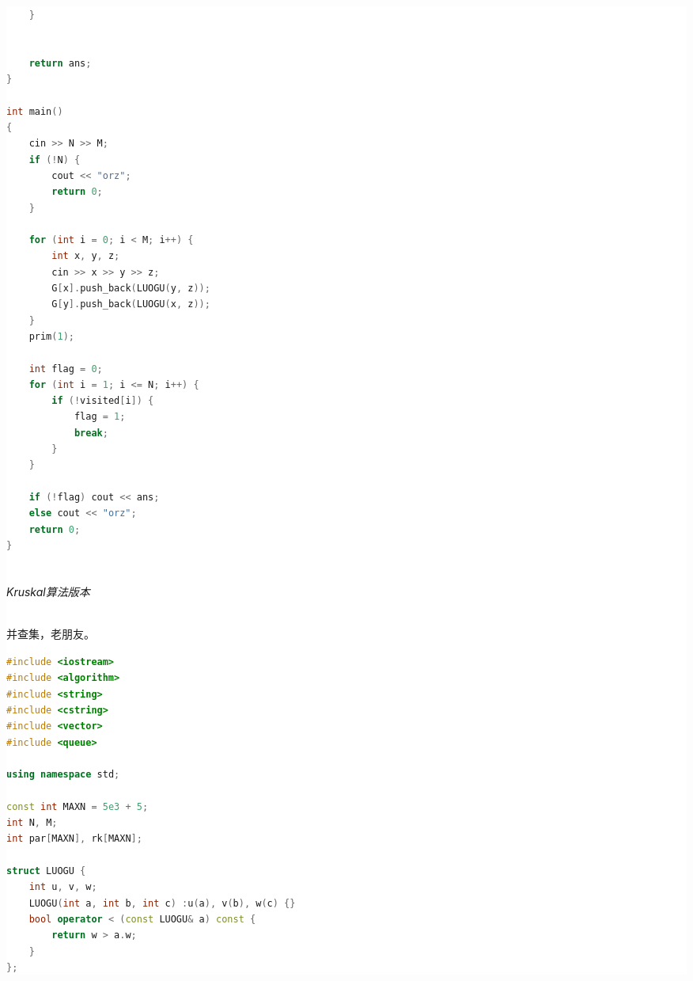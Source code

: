```c++
	}


	return ans;
}

int main()
{
	cin >> N >> M;
	if (!N) {
		cout << "orz";
		return 0;
	}

	for (int i = 0; i < M; i++) {
		int x, y, z;
		cin >> x >> y >> z;
		G[x].push_back(LUOGU(y, z));
		G[y].push_back(LUOGU(x, z));
	}
	prim(1);

	int flag = 0;
	for (int i = 1; i <= N; i++) {
		if (!visited[i]) {
			flag = 1;
			break;
		}
	}

	if (!flag) cout << ans;
	else cout << "orz";
	return 0;
}



```

###### Kruskal算法版本

并查集，老朋友。

```c++
#include <iostream>
#include <algorithm>
#include <string>
#include <cstring>
#include <vector>
#include <queue>

using namespace std;

const int MAXN = 5e3 + 5;
int N, M;
int par[MAXN], rk[MAXN];

struct LUOGU {
	int u, v, w;
	LUOGU(int a, int b, int c) :u(a), v(b), w(c) {}
	bool operator < (const LUOGU& a) const {
		return w > a.w;
	}
};
```